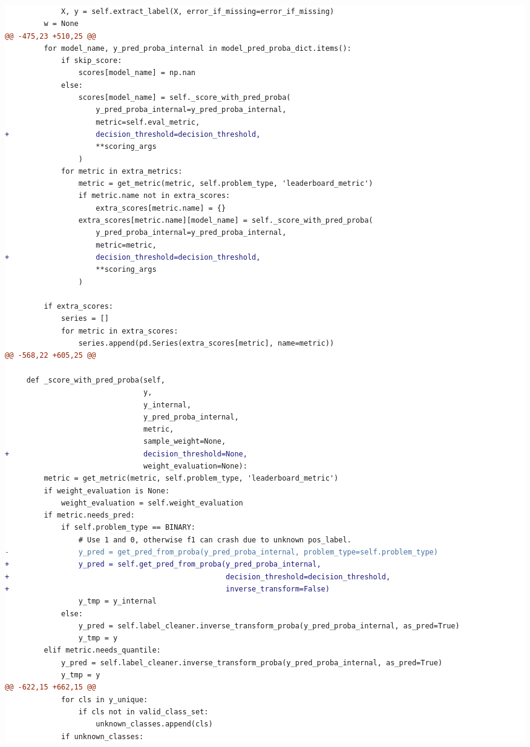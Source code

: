 ```diff
             X, y = self.extract_label(X, error_if_missing=error_if_missing)
         w = None
@@ -475,23 +510,25 @@
         for model_name, y_pred_proba_internal in model_pred_proba_dict.items():
             if skip_score:
                 scores[model_name] = np.nan
             else:
                 scores[model_name] = self._score_with_pred_proba(
                     y_pred_proba_internal=y_pred_proba_internal,
                     metric=self.eval_metric,
+                    decision_threshold=decision_threshold,
                     **scoring_args
                 )
             for metric in extra_metrics:
                 metric = get_metric(metric, self.problem_type, 'leaderboard_metric')
                 if metric.name not in extra_scores:
                     extra_scores[metric.name] = {}
                 extra_scores[metric.name][model_name] = self._score_with_pred_proba(
                     y_pred_proba_internal=y_pred_proba_internal,
                     metric=metric,
+                    decision_threshold=decision_threshold,
                     **scoring_args
                 )
 
         if extra_scores:
             series = []
             for metric in extra_scores:
                 series.append(pd.Series(extra_scores[metric], name=metric))
@@ -568,22 +605,25 @@
 
     def _score_with_pred_proba(self,
                                y,
                                y_internal,
                                y_pred_proba_internal,
                                metric,
                                sample_weight=None,
+                               decision_threshold=None,
                                weight_evaluation=None):
         metric = get_metric(metric, self.problem_type, 'leaderboard_metric')
         if weight_evaluation is None:
             weight_evaluation = self.weight_evaluation
         if metric.needs_pred:
             if self.problem_type == BINARY:
                 # Use 1 and 0, otherwise f1 can crash due to unknown pos_label.
-                y_pred = get_pred_from_proba(y_pred_proba_internal, problem_type=self.problem_type)
+                y_pred = self.get_pred_from_proba(y_pred_proba_internal,
+                                                  decision_threshold=decision_threshold,
+                                                  inverse_transform=False)
                 y_tmp = y_internal
             else:
                 y_pred = self.label_cleaner.inverse_transform_proba(y_pred_proba_internal, as_pred=True)
                 y_tmp = y
         elif metric.needs_quantile:
             y_pred = self.label_cleaner.inverse_transform_proba(y_pred_proba_internal, as_pred=True)
             y_tmp = y
@@ -622,15 +662,15 @@
             for cls in y_unique:
                 if cls not in valid_class_set:
                     unknown_classes.append(cls)
             if unknown_classes:
```